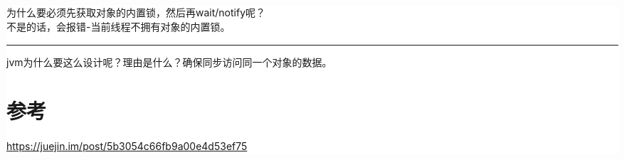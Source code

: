 为什么要必须先获取对象的内置锁，然后再wait/notify呢？  
不是的话，会报错-当前线程不拥有对象的内置锁。

---
jvm为什么要这么设计呢？理由是什么？确保同步访问同一个对象的数据。

# 参考
https://juejin.im/post/5b3054c66fb9a00e4d53ef75

